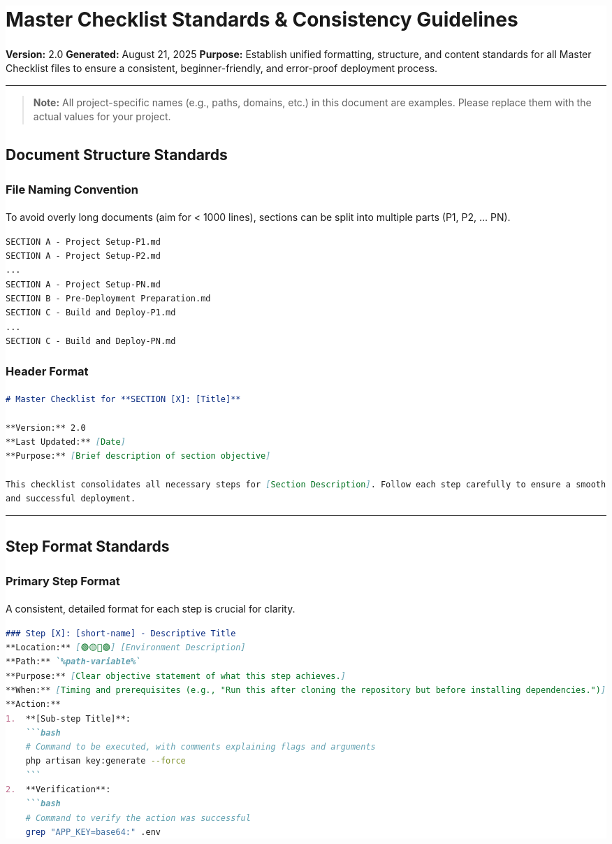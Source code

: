 # Master Checklist Standards & Consistency Guidelines

**Version:** 2.0
**Generated:** August 21, 2025
**Purpose:** Establish unified formatting, structure, and content standards for all Master Checklist files to ensure a consistent, beginner-friendly, and error-proof deployment process.

---
> **Note:** All project-specific names (e.g., paths, domains, etc.) in this document are examples. Please replace them with the actual values for your project.

## **Document Structure Standards**

### **File Naming Convention**
To avoid overly long documents (aim for < 1000 lines), sections can be split into multiple parts (P1, P2, ... PN).
```
SECTION A - Project Setup-P1.md
SECTION A - Project Setup-P2.md
...
SECTION A - Project Setup-PN.md
SECTION B - Pre-Deployment Preparation.md
SECTION C - Build and Deploy-P1.md
...
SECTION C - Build and Deploy-PN.md
```

### **Header Format**
```markdown
# Master Checklist for **SECTION [X]: [Title]**

**Version:** 2.0
**Last Updated:** [Date]
**Purpose:** [Brief description of section objective]

This checklist consolidates all necessary steps for [Section Description]. Follow each step carefully to ensure a smooth and successful deployment.
```

---

## **Step Format Standards**

### **Primary Step Format**
A consistent, detailed format for each step is crucial for clarity.
```markdown
### Step [X]: [short-name] - Descriptive Title
**Location:** [🟢🟡🔴🟣] [Environment Description]  
**Path:** `%path-variable%`  
**Purpose:** [Clear objective statement of what this step achieves.]  
**When:** [Timing and prerequisites (e.g., "Run this after cloning the repository but before installing dependencies.")]  
**Action:**
1.  **[Sub-step Title]**:
    ```bash
    # Command to be executed, with comments explaining flags and arguments
    php artisan key:generate --force
    ```
2.  **Verification**:
    ```bash
    # Command to verify the action was successful
    grep "APP_KEY=base64:" .env
```